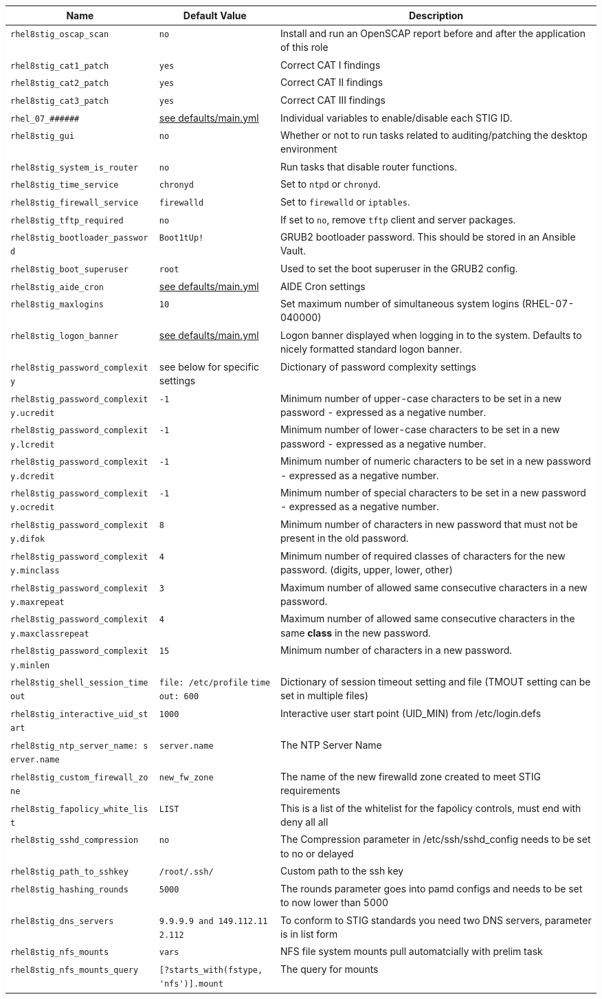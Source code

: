 | Name              | Default Value       | Description          |
|-------------------|---------------------|----------------------|
| `rhel8stig_oscap_scan` | `no` | Install and run an OpenSCAP report before and after the application of this role        |
| `rhel8stig_cat1_patch` | `yes` | Correct CAT I findings        |
| `rhel8stig_cat2_patch` | `yes`  | Correct CAT II findings       |
| `rhel8stig_cat3_patch` | `yes`  | Correct CAT III findings      |
| `rhel_07_######` | [see defaults/main.yml](./defaults/main.yml)  | Individual variables to enable/disable each STIG ID. |
| `rhel8stig_gui` | `no` | Whether or not to run tasks related to auditing/patching the desktop environment |
| `rhel8stig_system_is_router` | `no` | Run tasks that disable router functions. |
| `rhel8stig_time_service` | `chronyd` | Set to `ntpd` or `chronyd`. |
| `rhel8stig_firewall_service` | `firewalld` | Set to `firewalld` or `iptables`. |
| `rhel8stig_tftp_required` | `no` | If set to `no`, remove `tftp` client and server packages. |
| `rhel8stig_bootloader_password` | `Boot1tUp!` | GRUB2 bootloader password. This should be stored in an Ansible Vault. |
| `rhel8stig_boot_superuser` | `root` | Used to set the boot superuser in the GRUB2 config. |
| `rhel8stig_aide_cron` | [see defaults/main.yml](./defaults/main.yml) | AIDE Cron settings |
| `rhel8stig_maxlogins` | `10` | Set maximum number of simultaneous system logins (RHEL-07-040000) |
| `rhel8stig_logon_banner` | [see defaults/main.yml](./defaults/main.yml) | Logon banner displayed when logging in to the system. Defaults to nicely formatted standard logon banner. |
| `rhel8stig_password_complexity` | see below for specific settings | Dictionary of password complexity settings |
| `rhel8stig_password_complexity.ucredit` | `-1` | Minimum number of upper-case characters to be set in a new password - expressed as a negative number.  |
| `rhel8stig_password_complexity.lcredit` | `-1` | Minimum number of lower-case characters to be set in a new password - expressed as a negative number.  |
| `rhel8stig_password_complexity.dcredit` | `-1` | Minimum number of numeric characters to be set in a new password - expressed as a negative number.  |
| `rhel8stig_password_complexity.ocredit` | `-1` | Minimum number of special characters to be set in a new password - expressed as a negative number.  |
| `rhel8stig_password_complexity.difok` | `8` | Minimum number of characters in new password that must not be present in the old password.  |
| `rhel8stig_password_complexity.minclass` | `4` | Minimum number of required classes of characters for the new password. (digits, upper, lower, other)  |
| `rhel8stig_password_complexity.maxrepeat` | `3` | Maximum number of allowed same consecutive characters in a new password. |
| `rhel8stig_password_complexity.maxclassrepeat` | `4` | Maximum number of allowed same consecutive characters in the same **class** in the new password. |
| `rhel8stig_password_complexity.minlen` | `15` | Minimum number of characters in a new password. |
| `rhel8stig_shell_session_timeout` | `file: /etc/profile` `timeout: 600` | Dictionary of session timeout setting and file (TMOUT setting can be set in multiple files) |
| `rhel8stig_interactive_uid_start` | `1000` | Interactive user start point (UID_MIN) from /etc/login.defs |
| `rhel8stig_ntp_server_name: server.name` | `server.name` | The NTP Server Name |
| `rhel8stig_custom_firewall_zone` | `new_fw_zone` | The name of the new firewalld zone created to meet STIG requirements |
| `rhel8stig_fapolicy_white_list` | `LIST` | This is a list of the whitelist for the fapolicy controls, must end with deny all all |
| `rhel8stig_sshd_compression` | `no` | The Compression parameter in /etc/ssh/sshd_config needs to be set to no or delayed |
| `rhel8stig_path_to_sshkey` | `/root/.ssh/` | Custom path to the ssh key |
| `rhel8stig_hashing_rounds` | `5000` | The rounds parameter goes into pamd configs and needs to be set to now lower than 5000 |
| `rhel8stig_dns_servers` | `9.9.9.9 and 149.112.112.112` | To conform to STIG standards you need two DNS servers, parameter is in list form |
| `rhel8stig_nfs_mounts` | `vars` | NFS file system mounts pull automatcially with prelim task |
| `rhel8stig_nfs_mounts_query` | `[?starts_with(fstype, 'nfs')].mount` | The query for mounts |
